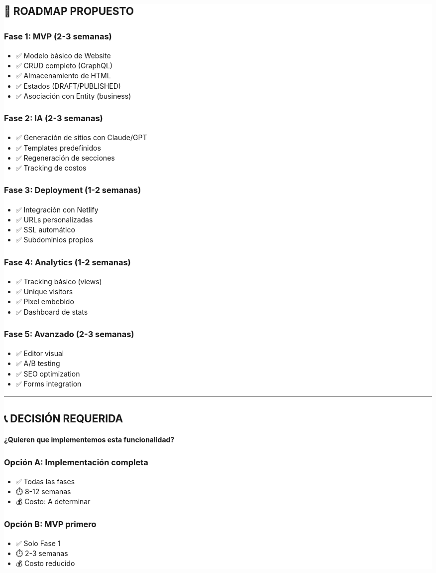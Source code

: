 
## 🎯 ROADMAP PROPUESTO

### **Fase 1: MVP (2-3 semanas)**
- ✅ Modelo básico de Website
- ✅ CRUD completo (GraphQL)
- ✅ Almacenamiento de HTML
- ✅ Estados (DRAFT/PUBLISHED)
- ✅ Asociación con Entity (business)

### **Fase 2: IA (2-3 semanas)**
- ✅ Generación de sitios con Claude/GPT
- ✅ Templates predefinidos
- ✅ Regeneración de secciones
- ✅ Tracking de costos

### **Fase 3: Deployment (1-2 semanas)**
- ✅ Integración con Netlify
- ✅ URLs personalizadas
- ✅ SSL automático
- ✅ Subdominios propios

### **Fase 4: Analytics (1-2 semanas)**
- ✅ Tracking básico (views)
- ✅ Unique visitors
- ✅ Pixel embebido
- ✅ Dashboard de stats

### **Fase 5: Avanzado (2-3 semanas)**
- ✅ Editor visual
- ✅ A/B testing
- ✅ SEO optimization
- ✅ Forms integration

---

## 📞 DECISIÓN REQUERIDA

**¿Quieren que implementemos esta funcionalidad?**

### **Opción A: Implementación completa**
- ✅ Todas las fases
- ⏱️ 8-12 semanas
- 💰 Costo: A determinar

### **Opción B: MVP primero**
- ✅ Solo Fase 1
- ⏱️ 2-3 semanas
- 💰 Costo reducido
